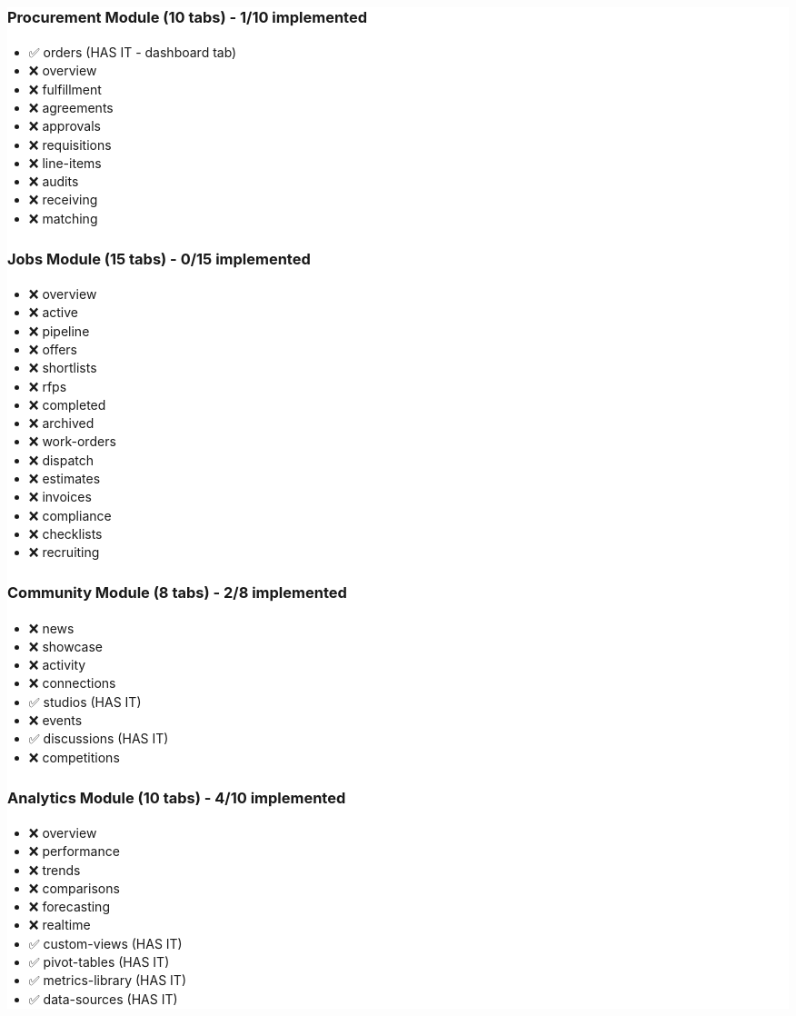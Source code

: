 ### Procurement Module (10 tabs) - 1/10 implemented
- ✅ orders (HAS IT - dashboard tab)
- ❌ overview
- ❌ fulfillment
- ❌ agreements
- ❌ approvals
- ❌ requisitions
- ❌ line-items
- ❌ audits
- ❌ receiving
- ❌ matching

### Jobs Module (15 tabs) - 0/15 implemented
- ❌ overview
- ❌ active
- ❌ pipeline
- ❌ offers
- ❌ shortlists
- ❌ rfps
- ❌ completed
- ❌ archived
- ❌ work-orders
- ❌ dispatch
- ❌ estimates
- ❌ invoices
- ❌ compliance
- ❌ checklists
- ❌ recruiting

### Community Module (8 tabs) - 2/8 implemented
- ❌ news
- ❌ showcase
- ❌ activity
- ❌ connections
- ✅ studios (HAS IT)
- ❌ events
- ✅ discussions (HAS IT)
- ❌ competitions

### Analytics Module (10 tabs) - 4/10 implemented
- ❌ overview
- ❌ performance
- ❌ trends
- ❌ comparisons
- ❌ forecasting
- ❌ realtime
- ✅ custom-views (HAS IT)
- ✅ pivot-tables (HAS IT)
- ✅ metrics-library (HAS IT)
- ✅ data-sources (HAS IT)
